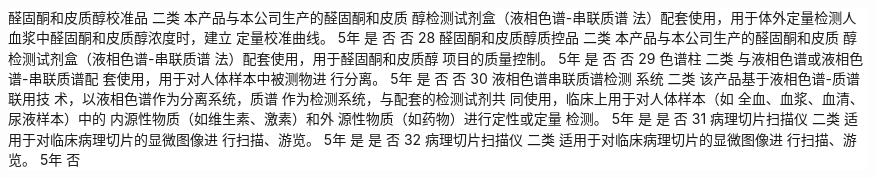 醛固酮和皮质醇校准品
二类
本产品与本公司生产的醛固酮和皮质
醇检测试剂盒（液相色谱-串联质谱
法）配套使用，用于体外定量检测人
血浆中醛固酮和皮质醇浓度时，建立
定量校准曲线。
5年
是
否
否
28
醛固酮和皮质醇质控品
二类
本产品与本公司生产的醛固酮和皮质
醇检测试剂盒（液相色谱-串联质谱
法）配套使用，用于醛固酮和皮质醇
项目的质量控制。
5年
是
否
否
29
色谱柱
二类
与液相色谱或液相色谱-串联质谱配
套使用，用于对人体样本中被测物进
行分离。
5年
是
否
否
30
液相色谱串联质谱检测
系统
二类
该产品基于液相色谱-质谱联用技
术，以液相色谱作为分离系统，质谱
作为检测系统，与配套的检测试剂共
同使用，临床上用于对人体样本（如
全血、血浆、血清、尿液样本）中的
内源性物质（如维生素、激素）和外
源性物质（如药物）进行定性或定量
检测。
5年
是
是
否
31
病理切片扫描仪
二类
适用于对临床病理切片的显微图像进
行扫描、游览。
5年
是
是
否
32
病理切片扫描仪
二类
适用于对临床病理切片的显微图像进
行扫描、游览。
5年
否